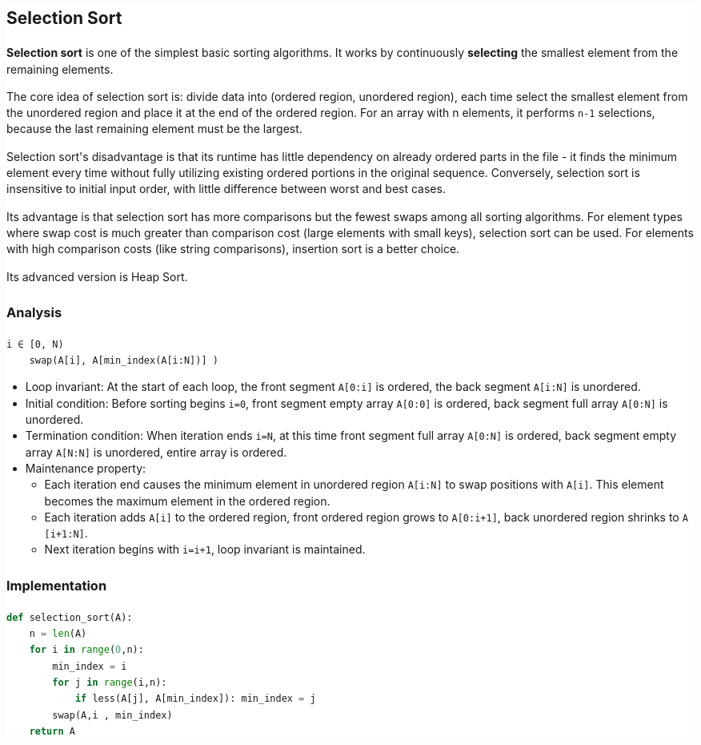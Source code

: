 ```python
```



## Selection Sort

**Selection sort** is one of the simplest basic sorting algorithms. It works by continuously **selecting** the smallest element from the remaining elements.

The core idea of selection sort is: divide data into (ordered region, unordered region), each time select the smallest element from the unordered region and place it at the end of the ordered region. For an array with n elements, it performs `n-1` selections, because the last remaining element must be the largest.

Selection sort's disadvantage is that its runtime has little dependency on already ordered parts in the file - it finds the minimum element every time without fully utilizing existing ordered portions in the original sequence. Conversely, selection sort is insensitive to initial input order, with little difference between worst and best cases.

Its advantage is that selection sort has more comparisons but the fewest swaps among all sorting algorithms. For element types where swap cost is much greater than comparison cost (large elements with small keys), selection sort can be used. For elements with high comparison costs (like string comparisons), insertion sort is a better choice.

Its advanced version is Heap Sort.

### Analysis

```
i ∈ [0, N)
    swap(A[i], A[min_index(A[i:N])] )
```

* Loop invariant: At the start of each loop, the front segment `A[0:i]` is ordered, the back segment `A[i:N]` is unordered.
* Initial condition: Before sorting begins `i=0`, front segment empty array `A[0:0]` is ordered, back segment full array `A[0:N]` is unordered.
* Termination condition: When iteration ends `i=N`, at this time front segment full array `A[0:N]` is ordered, back segment empty array `A[N:N]` is unordered, entire array is ordered.
* Maintenance property:
  * Each iteration end causes the minimum element in unordered region `A[i:N]` to swap positions with `A[i]`. This element becomes the maximum element in the ordered region.
  * Each iteration adds `A[i]` to the ordered region, front ordered region grows to `A[0:i+1]`, back unordered region shrinks to `A[i+1:N]`.
  * Next iteration begins with `i=i+1`, loop invariant is maintained.

### Implementation

```python
def selection_sort(A):
    n = len(A)
    for i in range(0,n):
        min_index = i
        for j in range(i,n):
            if less(A[j], A[min_index]): min_index = j
        swap(A,i , min_index)
    return A
```

